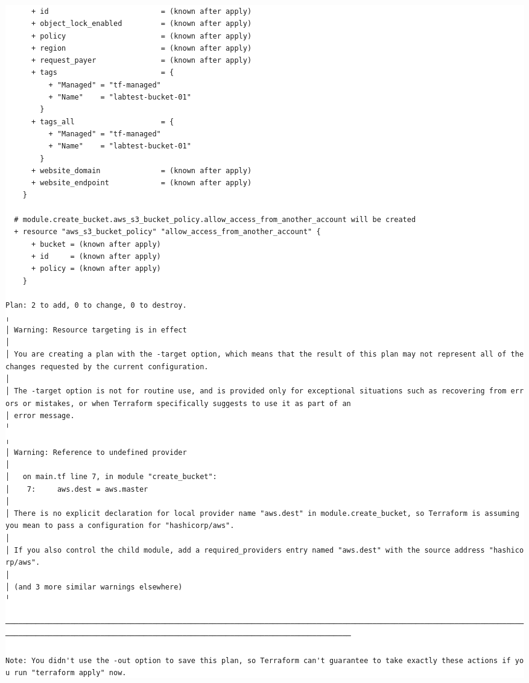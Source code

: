 ```
      + id                          = (known after apply)
      + object_lock_enabled         = (known after apply)
      + policy                      = (known after apply)
      + region                      = (known after apply)
      + request_payer               = (known after apply)
      + tags                        = {
          + "Managed" = "tf-managed"
          + "Name"    = "labtest-bucket-01"
        }
      + tags_all                    = {
          + "Managed" = "tf-managed"
          + "Name"    = "labtest-bucket-01"
        }
      + website_domain              = (known after apply)
      + website_endpoint            = (known after apply)
    }

  # module.create_bucket.aws_s3_bucket_policy.allow_access_from_another_account will be created
  + resource "aws_s3_bucket_policy" "allow_access_from_another_account" {
      + bucket = (known after apply)
      + id     = (known after apply)
      + policy = (known after apply)
    }

Plan: 2 to add, 0 to change, 0 to destroy.
╷
│ Warning: Resource targeting is in effect
│ 
│ You are creating a plan with the -target option, which means that the result of this plan may not represent all of the changes requested by the current configuration.
│ 
│ The -target option is not for routine use, and is provided only for exceptional situations such as recovering from errors or mistakes, or when Terraform specifically suggests to use it as part of an
│ error message.
╵
╷
│ Warning: Reference to undefined provider
│ 
│   on main.tf line 7, in module "create_bucket":
│    7:     aws.dest = aws.master
│ 
│ There is no explicit declaration for local provider name "aws.dest" in module.create_bucket, so Terraform is assuming you mean to pass a configuration for "hashicorp/aws".
│ 
│ If you also control the child module, add a required_providers entry named "aws.dest" with the source address "hashicorp/aws".
│ 
│ (and 3 more similar warnings elsewhere)
╵

────────────────────────────────────────────────────────────────────────────────────────────────────────────────────────────────────────────────────────────────────────────────────────────────────────

Note: You didn't use the -out option to save this plan, so Terraform can't guarantee to take exactly these actions if you run "terraform apply" now.
```
